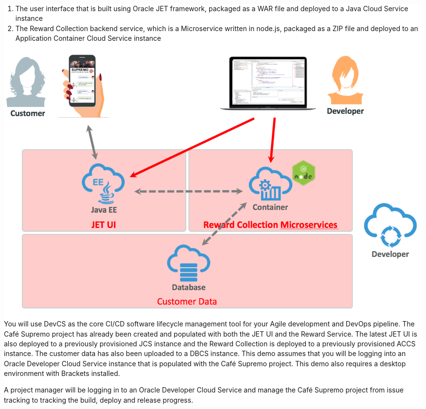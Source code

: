 1. The user interface that is built using Oracle JET framework, packaged as a WAR file and deployed to a Java Cloud Service instance
2. The Reward Collection backend service, which is a Microservice written in node.js, packaged as a ZIP file and deployed to an Application Container Cloud Service instance

![](images/architecture.png)

You will use DevCS as the core CI/CD software lifecycle management tool for your Agile development and DevOps pipeline. The Café Supremo project has already been created and populated with both the JET UI and the Reward Service. The latest JET UI is also deployed to a previously provisioned JCS instance and the Reward Collection is deployed to a previously provisioned ACCS instance. The customer data has also been uploaded to a DBCS instance.
This demo assumes that you will be logging into an Oracle Developer Cloud Service instance that is populated with the Café Supremo project. This demo also requires a desktop environment with Brackets installed.

A project manager will be logging in to an Oracle Developer Cloud Service and manage the Café Supremo project from issue tracking to tracking the build, deploy and release progress.
